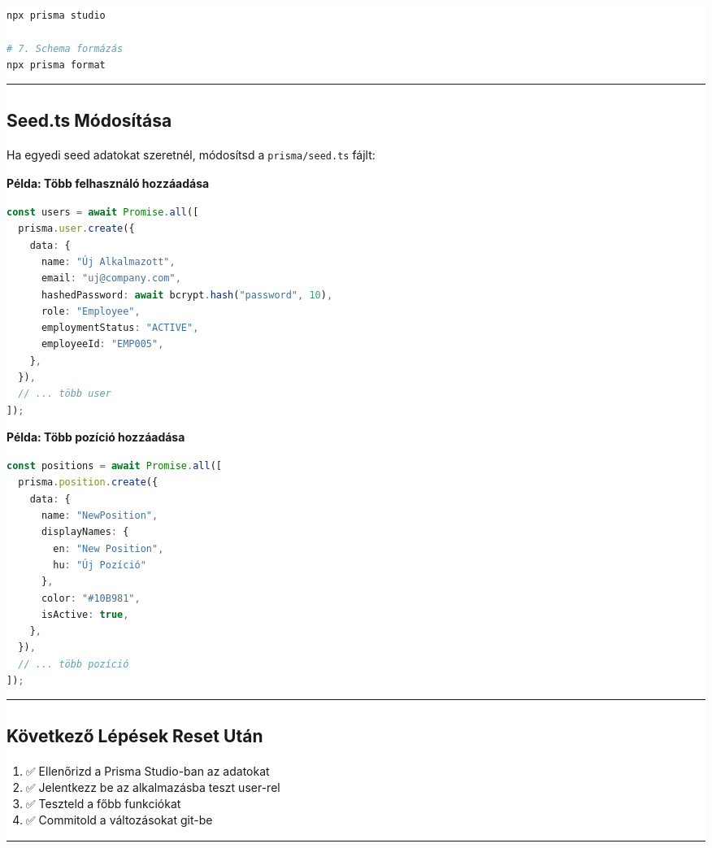 ```bash
npx prisma studio

# 7. Schema formázás
npx prisma format
```

---

## Seed.ts Módosítása

Ha egyedi seed adatokat szeretnél, módosítsd a `prisma/seed.ts` fájlt:

**Példa: Több felhasználó hozzáadása**
```typescript
const users = await Promise.all([
  prisma.user.create({
    data: {
      name: "Új Alkalmazott",
      email: "uj@company.com",
      hashedPassword: await bcrypt.hash("password", 10),
      role: "Employee",
      employmentStatus: "ACTIVE",
      employeeId: "EMP005",
    },
  }),
  // ... több user
]);
```

**Példa: Több pozíció hozzáadása**
```typescript
const positions = await Promise.all([
  prisma.position.create({
    data: {
      name: "NewPosition",
      displayNames: {
        en: "New Position",
        hu: "Új Pozíció"
      },
      color: "#10B981",
      isActive: true,
    },
  }),
  // ... több pozíció
]);
```

---

## Következő Lépések Reset Után

1. ✅ Ellenőrizd a Prisma Studio-ban az adatokat
2. ✅ Jelentkezz be az alkalmazásba teszt user-rel
3. ✅ Teszteld a főbb funkciókat
4. ✅ Commitold a változásokat git-be

---
